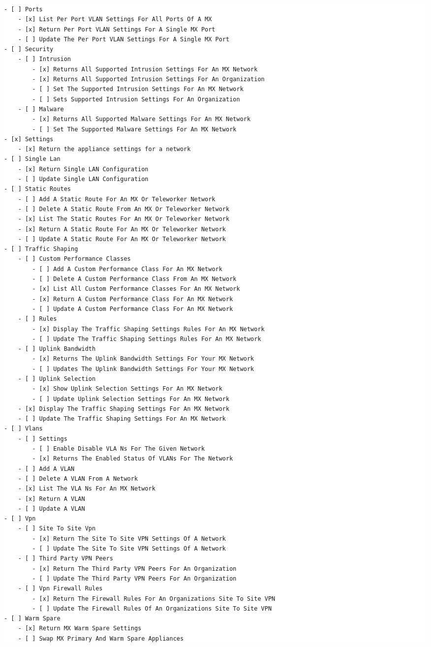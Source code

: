     - [ ] Ports
        - [x] List Per Port VLAN Settings For All Ports Of A MX
        - [x] Return Per Port VLAN Settings For A Single MX Port
        - [ ] Update The Per Port VLAN Settings For A Single MX Port
    - [ ] Security
        - [ ] Intrusion
            - [x] Returns All Supported Intrusion Settings For An MX Network
            - [x] Returns All Supported Intrusion Settings For An Organization
            - [ ] Set The Supported Intrusion Settings For An MX Network
            - [ ] Sets Supported Intrusion Settings For An Organization
        - [ ] Malware
            - [x] Returns All Supported Malware Settings For An MX Network
            - [ ] Set The Supported Malware Settings For An MX Network
    - [x] Settings
        - [x] Return the appliance settings for a network
    - [ ] Single Lan
        - [x] Return Single LAN Configuration
        - [ ] Update Single LAN Configuration
    - [ ] Static Routes
        - [ ] Add A Static Route For An MX Or Teleworker Network
        - [ ] Delete A Static Route From An MX Or Teleworker Network
        - [x] List The Static Routes For An MX Or Teleworker Network
        - [x] Return A Static Route For An MX Or Teleworker Network
        - [ ] Update A Static Route For An MX Or Teleworker Network
    - [ ] Traffic Shaping
        - [ ] Custom Performance Classes
            - [ ] Add A Custom Performance Class For An MX Network
            - [ ] Delete A Custom Performance Class From An MX Network
            - [x] List All Custom Performance Classes For An MX Network
            - [x] Return A Custom Performance Class For An MX Network
            - [ ] Update A Custom Performance Class For An MX Network
        - [ ] Rules
            - [x] Display The Traffic Shaping Settings Rules For An MX Network
            - [ ] Update The Traffic Shaping Settings Rules For An MX Network
        - [ ] Uplink Bandwidth
            - [x] Returns The Uplink Bandwidth Settings For Your MX Network
            - [ ] Updates The Uplink Bandwidth Settings For Your MX Network
        - [ ] Uplink Selection
            - [x] Show Uplink Selection Settings For An MX Network
            - [ ] Update Uplink Selection Settings For An MX Network
        - [x] Display The Traffic Shaping Settings For An MX Network
        - [ ] Update The Traffic Shaping Settings For An MX Network
    - [ ] Vlans
        - [ ] Settings
            - [ ] Enable Disable VLA Ns For The Given Network
            - [x] Returns The Enabled Status Of VLANs For The Network
        - [ ] Add A VLAN
        - [ ] Delete A VLAN From A Network
        - [x] List The VLA Ns For An MX Network
        - [x] Return A VLAN
        - [ ] Update A VLAN
    - [ ] Vpn
        - [ ] Site To Site Vpn
            - [x] Return The Site To Site VPN Settings Of A Network
            - [ ] Update The Site To Site VPN Settings Of A Network
        - [ ] Third Party VPN Peers
            - [x] Return The Third Party VPN Peers For An Organization
            - [ ] Update The Third Party VPN Peers For An Organization
        - [ ] Vpn Firewall Rules
            - [x] Return The Firewall Rules For An Organizations Site To Site VPN
            - [ ] Update The Firewall Rules Of An Organizations Site To Site VPN
    - [ ] Warm Spare
        - [x] Return MX Warm Spare Settings
        - [ ] Swap MX Primary And Warm Spare Appliances